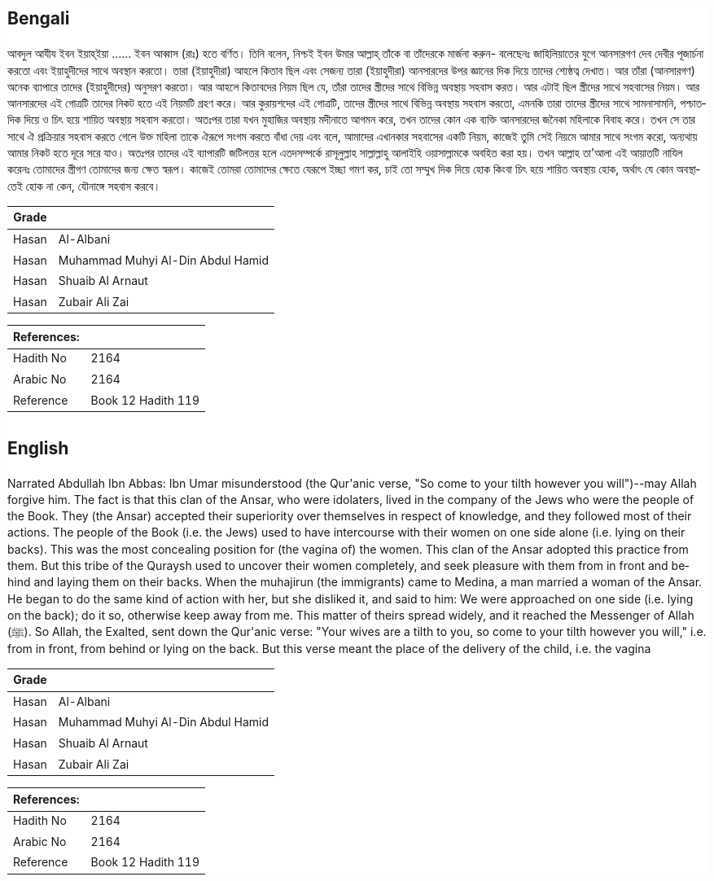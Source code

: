 ## Bengali


<div dir="ltr" lang="bn" style={{fontSize:'larger',backgroundColor:'#f8f9fa',padding:20}}>
আবদুল আযীয ইবন ইয়াহ্ইয়া ...... ইবন আব্বাস (রাঃ) হতে বর্ণিত। তিনি বলেন, নিশ্চই ইবন উমার আল্লাহ্ তাঁকে বা তাঁদেরকে মার্জনা করুন- বলেছেনঃ জাহিলিয়াতের যুগে আনসারগণ দেব দেবীর পূজার্চনা করতো এবং ইয়াহুদীদের সাথে অবস্থান করতো। তারা (ইয়াহুদীরা) আহলে কিতাব ছিল এবং সেজন্য তারা (ইয়াহুদীরা) আনসারদের উপর জ্ঞানের দিক দিয়ে তাদের শ্যেষ্ঠত্ব দেখাত। আর তাঁরা (আনসারগণ) অনেক ব্যাপারে তাদের (ইয়াহুদীদের) অনুসরণ করতো। আর আহলে কিতাবদের নিয়ম ছিল যে, তাঁরা তাদের স্ত্রীদের সাথে বিভিন্ন অবস্থায় সহবাস করত। আর এটাই ছিল স্ত্রীদের সাথে সহবাসের নিয়ম। আর আনসারদের এই গোত্রটি তাদের নিকট হতে এই নিয়মটি গ্রহণ করে। আর কুরায়শদের এই গোত্রটি, তাদের স্ত্রীদের সাথে বিভিন্ন অবস্থায় সহবাস করতো, এমনকি তারা তাদের স্ত্রীদের সাথে সামনাসামনি, পশ্চাতদিক দিয়ে ও চিৎ হয়ে শায়িত অবস্থায় সহবাস করতো। অতঃপর তারা যখন মুহাজির অবস্থায় মদীনাতে আগমন করে, তখন তাদের কোন এক ব্যক্তি আনসারদের জনৈকা মহিলাকে বিবাহ করে। তখন সে তার সাথে ঐ প্রক্রিয়ার সহবাস করতে গেলে উক্ত মহিলা তাকে ঐরূপে সংগম করতে বাঁধা দেয় এবং বলে, আমাদের এখানকার সহবাসের একটি নিয়ম, কাজেই তুমি সেই নিয়মে আমার সাথে সংগম করো, অন্যথায় আমার নিকট হতে দূরে সরে যাও। অতঃপর তাদের এই ব্যাপারটি জটিলতর হলে এতদসম্পর্কে রাসূলুল্লাহ সাল্লাল্লাহু আলাইহি ওয়াসাল্লামকে অবহিত করা হয়। তখন আল্লাহ তা'আলা এই আয়াতটি নাযিল করেনঃ তোমাদের স্ত্রীগণ তোমাদের জন্য ক্ষেত স্বরূপ। কাজেই তোমরা তোমাদের ক্ষেতে যেরূপে ইচ্ছা গমণ কর, চাই তো সম্মুখ দিক দিয়ে হোক কিংবা চিৎ হয়ে শায়িত অবস্থায় হোক, অর্থাৎ যে কোন অবস্থাতেই হোক না কেন, যৌনাঙ্গে সহবাস করবে।
</div>
<div style={{backgroundColor:'#f8f9fa',padding:20, marginBottom: 10}}><table> <thead> <tr> <th>Grade</th> <th></th> </tr> </thead> <tbody> <tr><td>Hasan</td><td>Al-Albani</td></tr><tr><td>Hasan</td><td>Muhammad Muhyi Al-Din Abdul Hamid</td></tr><tr><td>Hasan</td><td>Shuaib Al Arnaut</td></tr><tr><td>Hasan</td><td>Zubair Ali Zai</td></tr></tbody></table><table> <thead> <tr> <th>References:</th> <th></th> </tr> </thead> <tbody><tr><td>Hadith No</td><td>2164</td></tr><tr><td>Arabic No</td><td>2164</td></tr><tr><td>Reference</td><td>Book 12 Hadith 119</td></tr></tbody></table></div>

## English


<div dir="ltr" lang="en" style={{fontSize:'larger',backgroundColor:'#f8f9fa',padding:20}}>
Narrated Abdullah Ibn Abbas: Ibn Umar misunderstood (the Qur'anic verse, "So come to your tilth however you will")--may Allah forgive him. The fact is that this clan of the Ansar, who were idolaters, lived in the company of the Jews who were the people of the Book. They (the Ansar) accepted their superiority over themselves in respect of knowledge, and they followed most of their actions. The people of the Book (i.e. the Jews) used to have intercourse with their women on one side alone (i.e. lying on their backs). This was the most concealing position for (the vagina of) the women. This clan of the Ansar adopted this practice from them. But this tribe of the Quraysh used to uncover their women completely, and seek pleasure with them from in front and behind and laying them on their backs. When the muhajirun (the immigrants) came to Medina, a man married a woman of the Ansar. He began to do the same kind of action with her, but she disliked it, and said to him: We were approached on one side (i.e. lying on the back); do it so, otherwise keep away from me. This matter of theirs spread widely, and it reached the Messenger of Allah (ﷺ). So Allah, the Exalted, sent down the Qur'anic verse: "Your wives are a tilth to you, so come to your tilth however you will," i.e. from in front, from behind or lying on the back. But this verse meant the place of the delivery of the child, i.e. the vagina
</div>
<div style={{backgroundColor:'#f8f9fa',padding:20, marginBottom: 10}}><table> <thead> <tr> <th>Grade</th> <th></th> </tr> </thead> <tbody> <tr><td>Hasan</td><td>Al-Albani</td></tr><tr><td>Hasan</td><td>Muhammad Muhyi Al-Din Abdul Hamid</td></tr><tr><td>Hasan</td><td>Shuaib Al Arnaut</td></tr><tr><td>Hasan</td><td>Zubair Ali Zai</td></tr></tbody></table><table> <thead> <tr> <th>References:</th> <th></th> </tr> </thead> <tbody><tr><td>Hadith No</td><td>2164</td></tr><tr><td>Arabic No</td><td>2164</td></tr><tr><td>Reference</td><td>Book 12 Hadith 119</td></tr></tbody></table></div>
